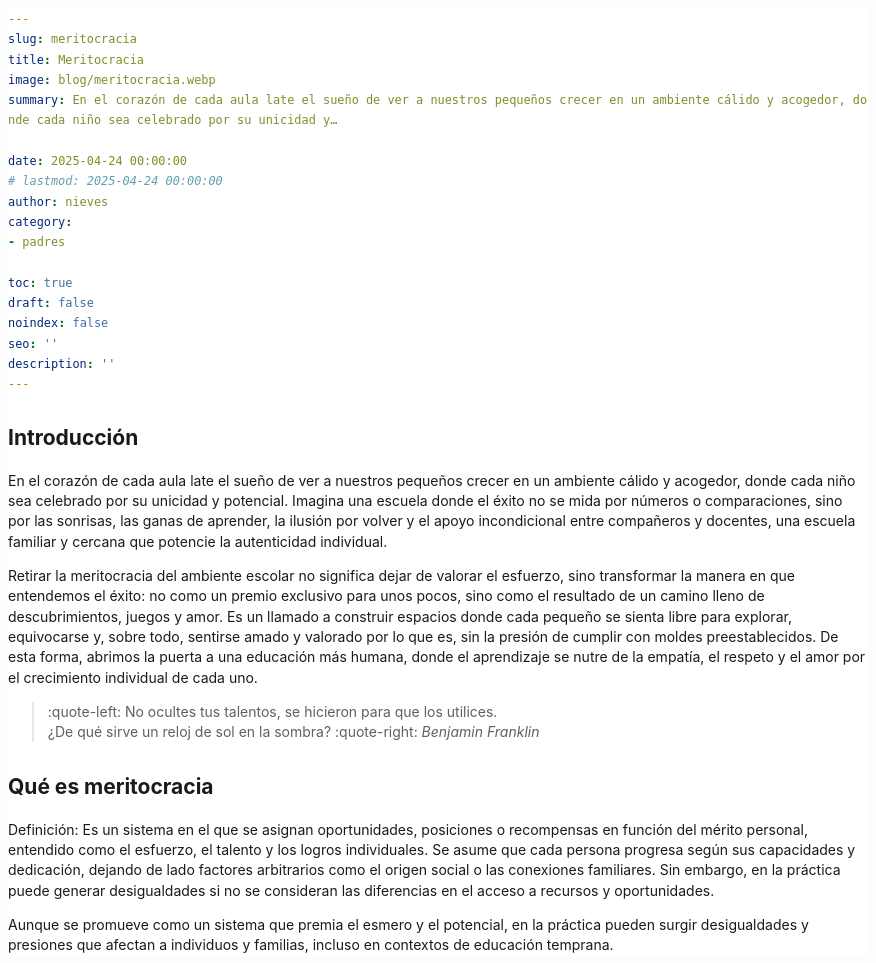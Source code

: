 ```yaml
---
slug: meritocracia
title: Meritocracia
image: blog/meritocracia.webp
summary: En el corazón de cada aula late el sueño de ver a nuestros pequeños crecer en un ambiente cálido y acogedor, donde cada niño sea celebrado por su unicidad y…

date: 2025-04-24 00:00:00
# lastmod: 2025-04-24 00:00:00
author: nieves
category:
- padres

toc: true
draft: false
noindex: false
seo: ''
description: ''
---
```


## Introducción

En el corazón de cada aula late el sueño de ver a nuestros pequeños crecer en un ambiente cálido y acogedor, donde cada niño sea celebrado por su unicidad y potencial. Imagina una escuela donde el éxito no se mida por números o comparaciones, sino por las sonrisas, las ganas de aprender, la ilusión por volver y el apoyo incondicional entre compañeros y docentes, una escuela familiar y cercana que potencie la autenticidad individual. 

Retirar la meritocracia del ambiente escolar no significa dejar de valorar el esfuerzo, sino transformar la manera en que entendemos el éxito: no como un premio exclusivo para unos pocos, sino como el resultado de un camino lleno de descubrimientos, juegos y amor. Es un llamado a construir espacios donde cada pequeño se sienta libre para explorar, equivocarse y, sobre todo, sentirse amado y valorado por lo que es, sin la presión de cumplir con moldes preestablecidos. De esta forma, abrimos la puerta a una educación más humana, donde el aprendizaje se nutre de la empatía, el respeto y el amor por el crecimiento individual de cada uno.

> :quote-left: No ocultes tus talentos, se hicieron para que los utilices. \
> ¿De qué sirve un reloj de sol en la sombra? :quote-right:
> <cite>Benjamin Franklin</cite>

## Qué es meritocracia

Definición: Es un sistema en el que se asignan oportunidades, posiciones o recompensas en función del mérito personal, entendido como el esfuerzo, el talento y los logros individuales. Se asume que cada persona progresa según sus capacidades y dedicación, dejando de lado factores arbitrarios como el origen social o las conexiones familiares. Sin embargo, en la práctica puede generar desigualdades si no se consideran las diferencias en el acceso a recursos y oportunidades.

Aunque se promueve como un sistema que premia el esmero y el potencial, en la práctica pueden surgir desigualdades y presiones que afectan a individuos y familias, incluso en contextos de educación temprana.
